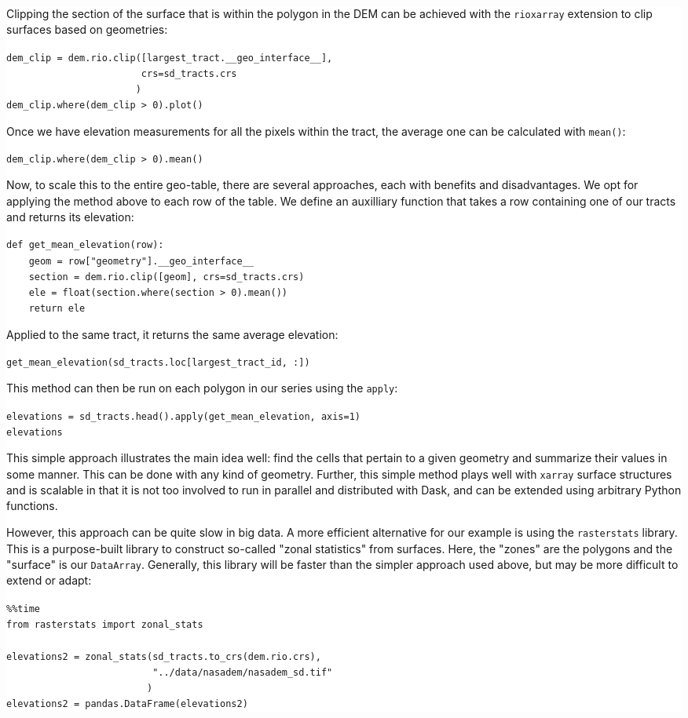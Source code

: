 Clipping the section of the surface that is within the polygon in the DEM can be achieved with the `rioxarray` extension to clip surfaces based on geometries:

```{code-cell} ipython3
dem_clip = dem.rio.clip([largest_tract.__geo_interface__], 
                        crs=sd_tracts.crs
                       )
dem_clip.where(dem_clip > 0).plot()
```

Once we have elevation measurements for all the pixels within the tract, the average one can be calculated with `mean()`:

```{code-cell} ipython3
dem_clip.where(dem_clip > 0).mean()
```

Now, to scale this to the entire geo-table, there are several approaches, each with benefits and disadvantages. We opt for applying the method above to each row of the table. We define an auxilliary function that takes a row containing one of our tracts and returns its elevation:

```{code-cell} ipython3
def get_mean_elevation(row):
    geom = row["geometry"].__geo_interface__
    section = dem.rio.clip([geom], crs=sd_tracts.crs)
    ele = float(section.where(section > 0).mean())
    return ele
```

Applied to the same tract, it returns the same average elevation:

```{code-cell} ipython3
get_mean_elevation(sd_tracts.loc[largest_tract_id, :])
```

This method can then be run on each polygon in our series using the `apply`:

```{code-cell} ipython3
elevations = sd_tracts.head().apply(get_mean_elevation, axis=1)
elevations
```

This simple approach illustrates the main idea well: find the cells that pertain to a given geometry and summarize their values in some manner. This can be done with any kind of geometry. Further, this simple method plays well with `xarray` surface structures and is scalable in that it is not too involved to run in parallel and distributed with Dask, and can be extended using arbitrary Python functions. 

However, this approach can be quite slow in big data. A more efficient alternative for our example is using the `rasterstats` library. This is a purpose-built library to construct so-called "zonal statistics" from surfaces. Here, the "zones" are the polygons and the "surface" is our `DataArray`. Generally, this library will be faster than the simpler approach used above, but may be more difficult to extend or adapt:

```{code-cell} ipython3
%%time
from rasterstats import zonal_stats

elevations2 = zonal_stats(sd_tracts.to_crs(dem.rio.crs),
                          "../data/nasadem/nasadem_sd.tif"
                         )
elevations2 = pandas.DataFrame(elevations2)
```
